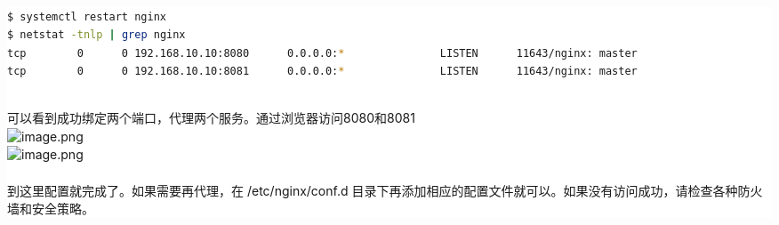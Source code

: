 ```bash
$ systemctl restart nginx
$ netstat -tnlp | grep nginx
tcp        0      0 192.168.10.10:8080      0.0.0.0:*               LISTEN      11643/nginx: master 
tcp        0      0 192.168.10.10:8081      0.0.0.0:*               LISTEN      11643/nginx: master
```

<br />可以看到成功绑定两个端口，代理两个服务。通过浏览器访问8080和8081<br />![image.png](https://cdn.nlark.com/yuque/0/2019/png/551536/1574597092405-f74ab212-a471-4a2b-9e67-d28d764ae4b9.png#align=left&display=inline&height=404&margin=%5Bobject%20Object%5D&name=image.png&originHeight=404&originWidth=1916&size=50200&status=done&style=none&width=1916)<br />![image.png](https://cdn.nlark.com/yuque/0/2019/png/551536/1574597116041-79d6b3fd-a244-4d4f-a4f0-f72814bb9927.png#align=left&display=inline&height=560&margin=%5Bobject%20Object%5D&name=image.png&originHeight=560&originWidth=1919&size=145789&status=done&style=none&width=1919)<br />
<br />到这里配置就完成了。如果需要再代理，在 /etc/nginx/conf.d 目录下再添加相应的配置文件就可以。如果没有访问成功，请检查各种防火墙和安全策略。

